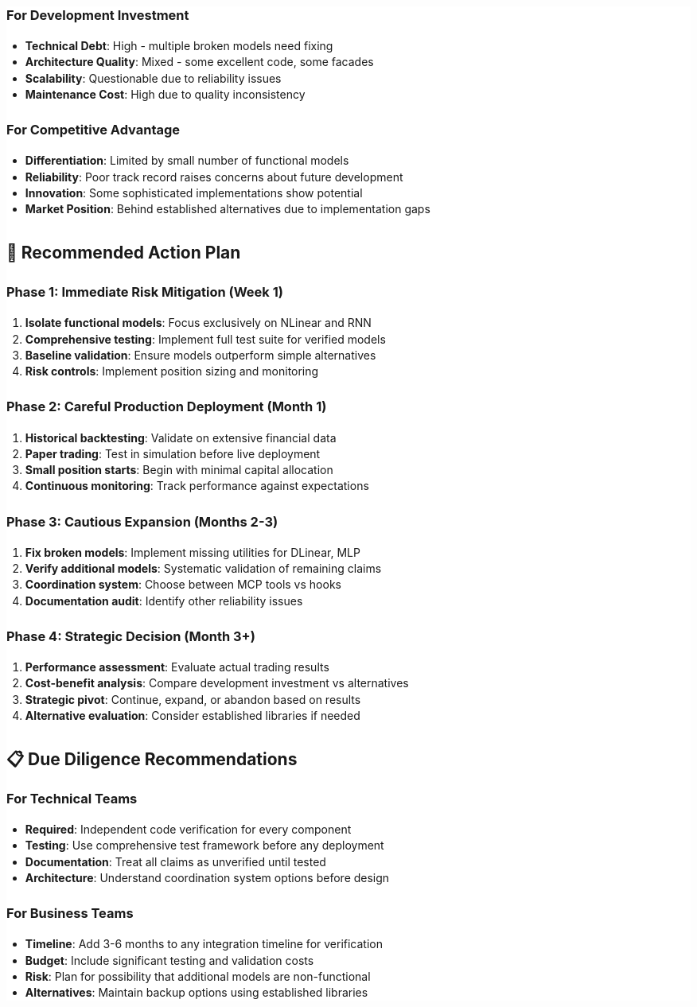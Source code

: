### **For Development Investment**
- **Technical Debt**: High - multiple broken models need fixing
- **Architecture Quality**: Mixed - some excellent code, some facades
- **Scalability**: Questionable due to reliability issues
- **Maintenance Cost**: High due to quality inconsistency

### **For Competitive Advantage**
- **Differentiation**: Limited by small number of functional models
- **Reliability**: Poor track record raises concerns about future development
- **Innovation**: Some sophisticated implementations show potential
- **Market Position**: Behind established alternatives due to implementation gaps

## 🎯 **Recommended Action Plan**

### **Phase 1: Immediate Risk Mitigation (Week 1)**
1. **Isolate functional models**: Focus exclusively on NLinear and RNN
2. **Comprehensive testing**: Implement full test suite for verified models
3. **Baseline validation**: Ensure models outperform simple alternatives
4. **Risk controls**: Implement position sizing and monitoring

### **Phase 2: Careful Production Deployment (Month 1)**
1. **Historical backtesting**: Validate on extensive financial data
2. **Paper trading**: Test in simulation before live deployment
3. **Small position starts**: Begin with minimal capital allocation
4. **Continuous monitoring**: Track performance against expectations

### **Phase 3: Cautious Expansion (Months 2-3)**
1. **Fix broken models**: Implement missing utilities for DLinear, MLP
2. **Verify additional models**: Systematic validation of remaining claims
3. **Coordination system**: Choose between MCP tools vs hooks
4. **Documentation audit**: Identify other reliability issues

### **Phase 4: Strategic Decision (Month 3+)**
1. **Performance assessment**: Evaluate actual trading results
2. **Cost-benefit analysis**: Compare development investment vs alternatives
3. **Strategic pivot**: Continue, expand, or abandon based on results
4. **Alternative evaluation**: Consider established libraries if needed

## 📋 **Due Diligence Recommendations**

### **For Technical Teams**
- **Required**: Independent code verification for every component
- **Testing**: Use comprehensive test framework before any deployment
- **Documentation**: Treat all claims as unverified until tested
- **Architecture**: Understand coordination system options before design

### **For Business Teams**
- **Timeline**: Add 3-6 months to any integration timeline for verification
- **Budget**: Include significant testing and validation costs
- **Risk**: Plan for possibility that additional models are non-functional
- **Alternatives**: Maintain backup options using established libraries
